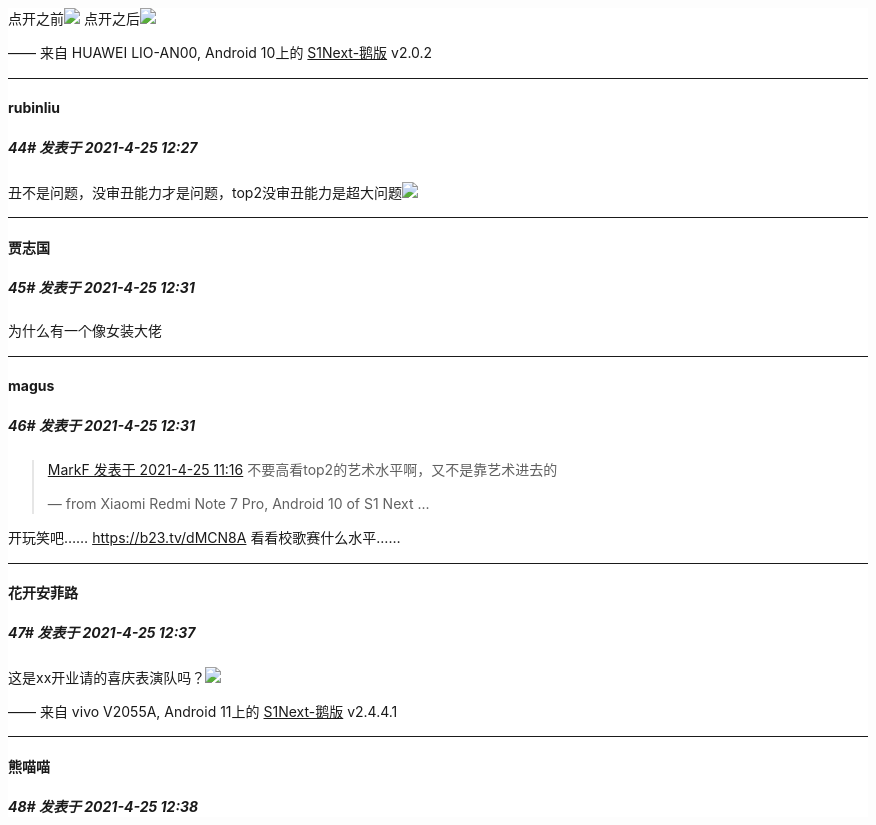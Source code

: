 
点开之前<img src="https://static.saraba1st.com/image/smiley/face2017/033.png" referrerpolicy="no-referrer">
点开之后<img src="https://static.saraba1st.com/image/smiley/face2017/022.png" referrerpolicy="no-referrer">

—— 来自 HUAWEI LIO-AN00, Android 10上的 [S1Next-鹅版](https://github.com/ykrank/S1-Next/releases) v2.0.2


*****

####  rubinliu  
##### 44#       发表于 2021-4-25 12:27


丑不是问题，没审丑能力才是问题，top2没审丑能力是超大问题<img src="https://static.saraba1st.com/image/smiley/face2017/067.png" referrerpolicy="no-referrer">


*****

####  贾志国  
##### 45#       发表于 2021-4-25 12:31


为什么有一个像女装大佬


*****

####  magus  
##### 46#       发表于 2021-4-25 12:31


<blockquote><a href="httphttps://bbs.saraba1st.com/2b/forum.php?mod=redirect&amp;goto=findpost&amp;pid=51053458&amp;ptid=2000912" target="_blank">MarkF 发表于 2021-4-25 11:16</a>
不要高看top2的艺术水平啊，又不是靠艺术进去的

— from Xiaomi Redmi Note 7 Pro, Android 10 of S1 Next ...</blockquote>
开玩笑吧……
https://b23.tv/dMCN8A 看看校歌赛什么水平……


*****

####  花开安菲路  
##### 47#       发表于 2021-4-25 12:37


这是xx开业请的喜庆表演队吗？<img src="https://static.saraba1st.com/image/smiley/face2017/069.png" referrerpolicy="no-referrer">

—— 来自 vivo V2055A, Android 11上的 [S1Next-鹅版](https://github.com/ykrank/S1-Next/releases) v2.4.4.1


*****

####  熊喵喵  
##### 48#       发表于 2021-4-25 12:38

